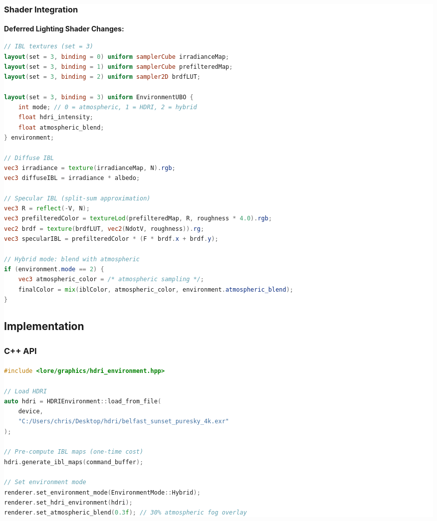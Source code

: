 ### Shader Integration

**Deferred Lighting Shader Changes:**
```glsl
// IBL textures (set = 3)
layout(set = 3, binding = 0) uniform samplerCube irradianceMap;
layout(set = 3, binding = 1) uniform samplerCube prefilteredMap;
layout(set = 3, binding = 2) uniform sampler2D brdfLUT;

layout(set = 3, binding = 3) uniform EnvironmentUBO {
    int mode; // 0 = atmospheric, 1 = HDRI, 2 = hybrid
    float hdri_intensity;
    float atmospheric_blend;
} environment;

// Diffuse IBL
vec3 irradiance = texture(irradianceMap, N).rgb;
vec3 diffuseIBL = irradiance * albedo;

// Specular IBL (split-sum approximation)
vec3 R = reflect(-V, N);
vec3 prefilteredColor = textureLod(prefilteredMap, R, roughness * 4.0).rgb;
vec2 brdf = texture(brdfLUT, vec2(NdotV, roughness)).rg;
vec3 specularIBL = prefilteredColor * (F * brdf.x + brdf.y);

// Hybrid mode: blend with atmospheric
if (environment.mode == 2) {
    vec3 atmospheric_color = /* atmospheric sampling */;
    finalColor = mix(iblColor, atmospheric_color, environment.atmospheric_blend);
}
```

## Implementation

### C++ API

```cpp
#include <lore/graphics/hdri_environment.hpp>

// Load HDRI
auto hdri = HDRIEnvironment::load_from_file(
    device,
    "C:/Users/chris/Desktop/hdri/belfast_sunset_puresky_4k.exr"
);

// Pre-compute IBL maps (one-time cost)
hdri.generate_ibl_maps(command_buffer);

// Set environment mode
renderer.set_environment_mode(EnvironmentMode::Hybrid);
renderer.set_hdri_environment(hdri);
renderer.set_atmospheric_blend(0.3f); // 30% atmospheric fog overlay
```
